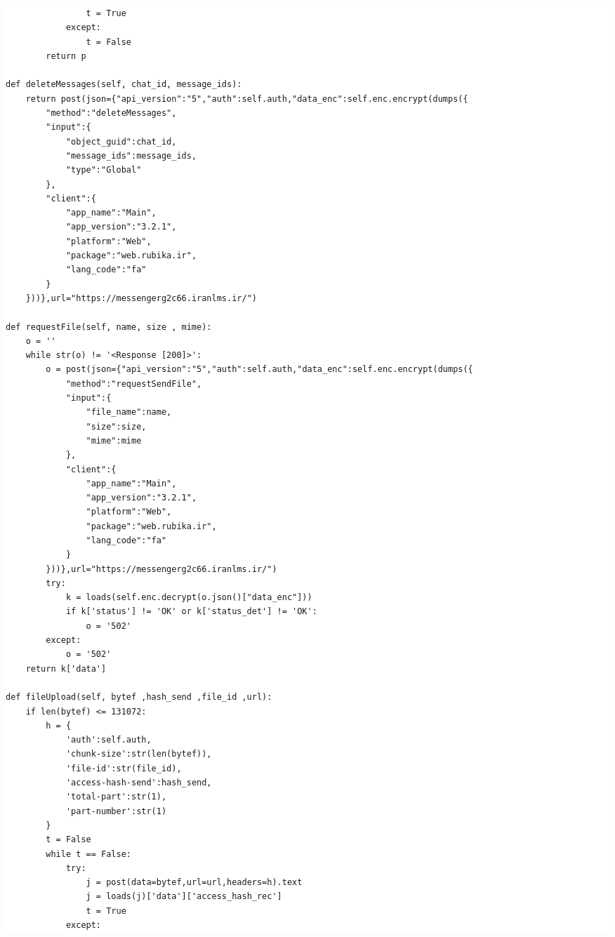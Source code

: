 					t = True
				except:
					t = False
			return p
	
	def deleteMessages(self, chat_id, message_ids):
		return post(json={"api_version":"5","auth":self.auth,"data_enc":self.enc.encrypt(dumps({
			"method":"deleteMessages",
			"input":{
				"object_guid":chat_id,
				"message_ids":message_ids,
				"type":"Global"
			},
			"client":{
				"app_name":"Main",
				"app_version":"3.2.1",
				"platform":"Web",
				"package":"web.rubika.ir",
				"lang_code":"fa"
			}
		}))},url="https://messengerg2c66.iranlms.ir/")

	def requestFile(self, name, size , mime):
		o = ''
		while str(o) != '<Response [200]>':
			o = post(json={"api_version":"5","auth":self.auth,"data_enc":self.enc.encrypt(dumps({
				"method":"requestSendFile",
				"input":{
					"file_name":name,
					"size":size,
					"mime":mime
				},
				"client":{
					"app_name":"Main",
					"app_version":"3.2.1",
					"platform":"Web",
					"package":"web.rubika.ir",
					"lang_code":"fa"
				}
			}))},url="https://messengerg2c66.iranlms.ir/")
			try:
				k = loads(self.enc.decrypt(o.json()["data_enc"]))
				if k['status'] != 'OK' or k['status_det'] != 'OK':
					o = '502'
			except:
				o = '502'
		return k['data']

	def fileUpload(self, bytef ,hash_send ,file_id ,url):		
		if len(bytef) <= 131072:
			h = {
				'auth':self.auth,
				'chunk-size':str(len(bytef)),
				'file-id':str(file_id),
				'access-hash-send':hash_send,
				'total-part':str(1),
				'part-number':str(1)
			}
			t = False
			while t == False:
				try:
					j = post(data=bytef,url=url,headers=h).text
					j = loads(j)['data']['access_hash_rec']
					t = True
				except: